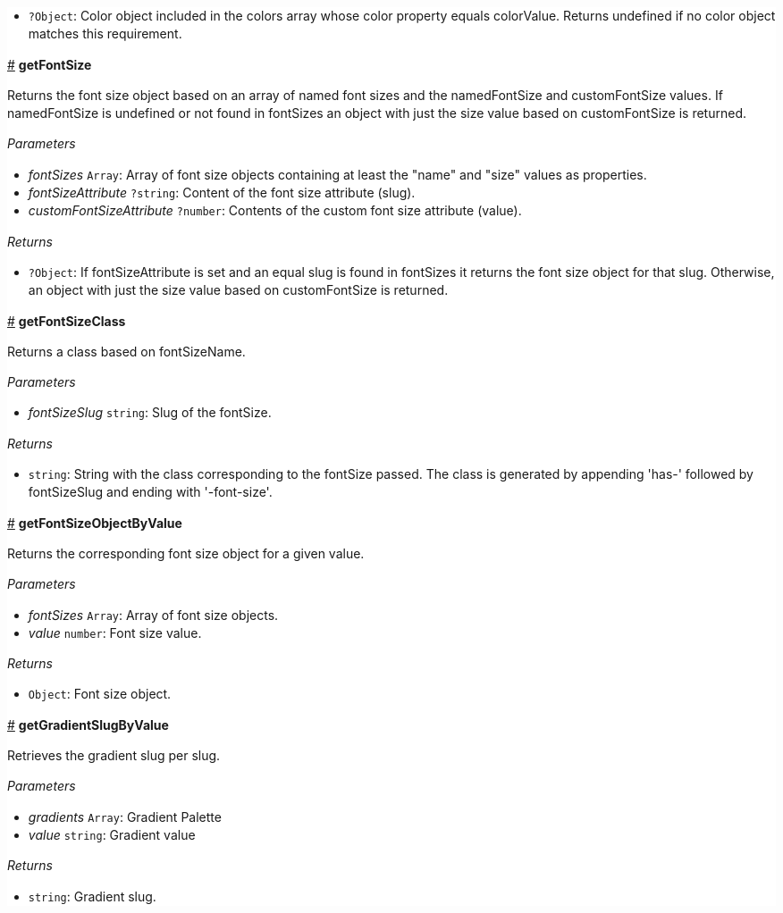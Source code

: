 -   `?Object`: Color object included in the colors array whose color property equals colorValue. Returns undefined if no color object matches this requirement.

<a name="getFontSize" href="#getFontSize">#</a> **getFontSize**

 Returns the font size object based on an array of named font sizes and the namedFontSize and customFontSize values.
	If namedFontSize is undefined or not found in fontSizes an object with just the size value based on customFontSize is returned.

_Parameters_

-   _fontSizes_ `Array`: Array of font size objects containing at least the "name" and "size" values as properties.
-   _fontSizeAttribute_ `?string`: Content of the font size attribute (slug).
-   _customFontSizeAttribute_ `?number`: Contents of the custom font size attribute (value).

_Returns_

-   `?Object`: If fontSizeAttribute is set and an equal slug is found in fontSizes it returns the font size object for that slug. Otherwise, an object with just the size value based on customFontSize is returned.

<a name="getFontSizeClass" href="#getFontSizeClass">#</a> **getFontSizeClass**

Returns a class based on fontSizeName.

_Parameters_

-   _fontSizeSlug_ `string`: Slug of the fontSize.

_Returns_

-   `string`: String with the class corresponding to the fontSize passed. The class is generated by appending 'has-' followed by fontSizeSlug and ending with '-font-size'.

<a name="getFontSizeObjectByValue" href="#getFontSizeObjectByValue">#</a> **getFontSizeObjectByValue**

Returns the corresponding font size object for a given value.

_Parameters_

-   _fontSizes_ `Array`: Array of font size objects.
-   _value_ `number`: Font size value.

_Returns_

-   `Object`: Font size object.

<a name="getGradientSlugByValue" href="#getGradientSlugByValue">#</a> **getGradientSlugByValue**

Retrieves the gradient slug per slug.

_Parameters_

-   _gradients_ `Array`: Gradient Palette
-   _value_ `string`: Gradient value

_Returns_

-   `string`: Gradient slug.
